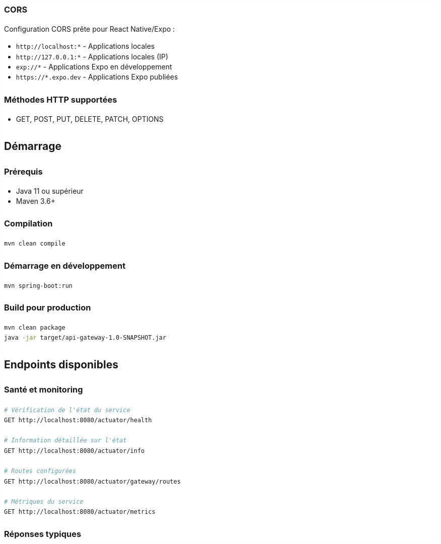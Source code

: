 ### CORS
Configuration CORS prête pour React Native/Expo :
- `http://localhost:*` - Applications locales
- `http://127.0.0.1:*` - Applications locales (IP)
- `exp://*` - Applications Expo en développement
- `https://*.expo.dev` - Applications Expo publiées

### Méthodes HTTP supportées
- GET, POST, PUT, DELETE, PATCH, OPTIONS

## Démarrage

### Prérequis
- Java 11 ou supérieur
- Maven 3.6+

### Compilation
```bash
mvn clean compile
```

### Démarrage en développement
```bash
mvn spring-boot:run
```

### Build pour production
```bash
mvn clean package
java -jar target/api-gateway-1.0-SNAPSHOT.jar
```

## Endpoints disponibles

### Santé et monitoring
```bash
# Vérification de l'état du service
GET http://localhost:8080/actuator/health

# Information détaillée sur l'état
GET http://localhost:8080/actuator/info

# Routes configurées
GET http://localhost:8080/actuator/gateway/routes

# Métriques du service
GET http://localhost:8080/actuator/metrics
```

### Réponses typiques
